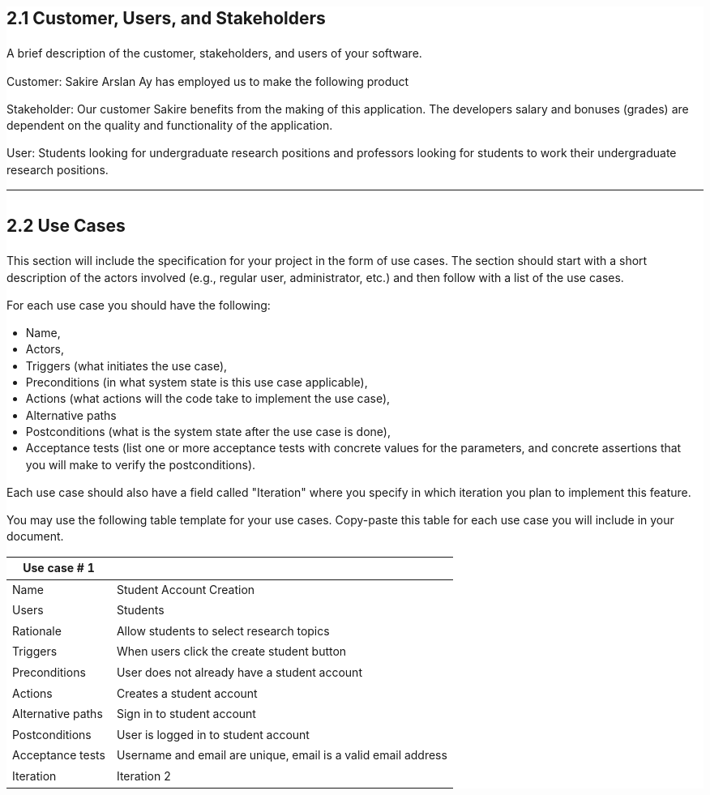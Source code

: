 





## 2.1 Customer, Users, and Stakeholders


A brief description of the customer, stakeholders, and users of your software.


Customer: Sakire Arslan Ay has employed us to make the following product


Stakeholder: Our customer Sakire benefits from the making of this application. The developers salary and bonuses (grades) are dependent on the quality and functionality of the application.


User: Students looking for undergraduate research positions and professors looking for students to work their undergraduate research positions.


----
## 2.2 Use Cases


This section will include the specification for your project in the form of use cases. The section should start with a short description of the actors involved (e.g., regular user, administrator, etc.) and then follow with a list of the use cases.


For each use case you should have the following:


* Name,
* Actors,
* Triggers (what initiates the use case),
* Preconditions (in what system state is this use case applicable),
* Actions (what actions will the code take to implement the use case),
* Alternative paths
* Postconditions (what is the system state after the use case is done),
* Acceptance tests (list one or more acceptance tests with concrete values for the parameters, and concrete assertions that you will make to verify the postconditions).


Each use case should also have a field called "Iteration" where you specify in which iteration you plan to implement this feature.


You may use the following table template for your use cases. Copy-paste this table for each use case you will include in your document.


| Use case # 1      |   |
| ------------------ |--|
| Name              | Student Account Creation |
| Users             | Students |
| Rationale         | Allow students to select research topics |
| Triggers          | When users click the create student button|
| Preconditions     | User does not already have a student account |
| Actions           | Creates a student account |
| Alternative paths | Sign in to student account |
| Postconditions    | User is logged in to student account |
| Acceptance tests  | Username and email are unique, email is a valid email address |
| Iteration         | Iteration 2 |
